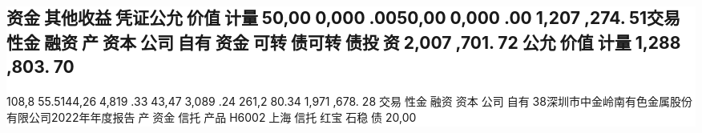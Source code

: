 资金
其他收益
凭证公允
价值
计量
50,00
0,000
.0050,00
0,000
.00
1,207
,274.
51交易
性金
融资
产
资本
公司
自有
资金
可转
债可转
债投
资
2,007
,701.
72
公允
价值
计量
1,288
,803.
70
-
108,8
55.5144,26
4,819
.33
43,47
3,089
.24
261,2
80.34
1,971
,678.
28
交易
性金
融资
资本
公司
自有
38深圳市中金岭南有色金属股份有限公司2022年年度报告
产
资金
信托
产品
H6002
上海
信托
红宝
石稳
债
20,00